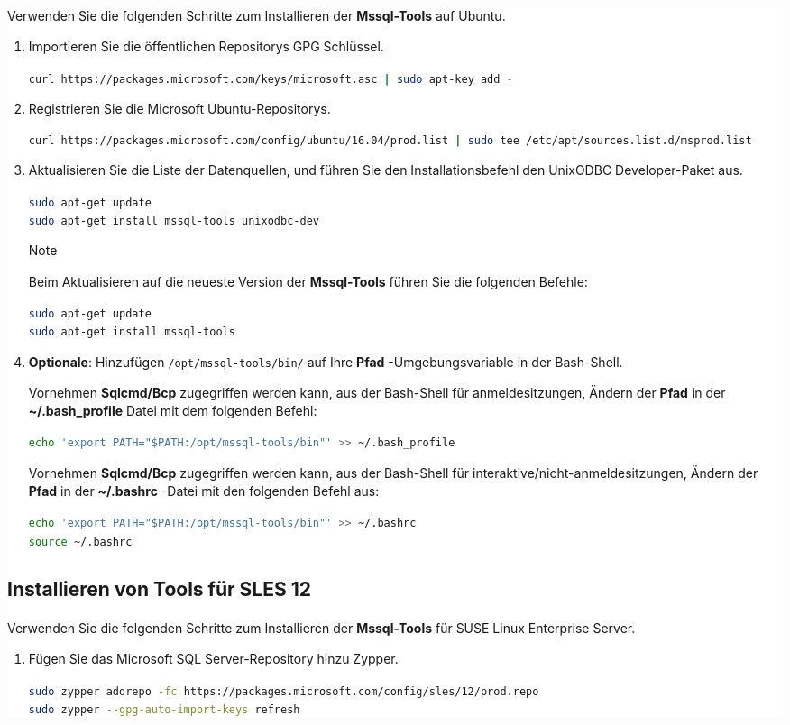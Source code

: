 Verwenden Sie die folgenden Schritte zum Installieren der **Mssql-Tools** auf Ubuntu. 

1. Importieren Sie die öffentlichen Repositorys GPG Schlüssel.

   ```bash
   curl https://packages.microsoft.com/keys/microsoft.asc | sudo apt-key add -
   ```

1. Registrieren Sie die Microsoft Ubuntu-Repositorys.

   ```bash
   curl https://packages.microsoft.com/config/ubuntu/16.04/prod.list | sudo tee /etc/apt/sources.list.d/msprod.list
   ```

1. Aktualisieren Sie die Liste der Datenquellen, und führen Sie den Installationsbefehl den UnixODBC Developer-Paket aus.

   ```bash
   sudo apt-get update 
   sudo apt-get install mssql-tools unixodbc-dev
   ```

   > [!Note] 
   > Beim Aktualisieren auf die neueste Version der **Mssql-Tools** führen Sie die folgenden Befehle:
   >    ```bash
   >   sudo apt-get update 
   >   sudo apt-get install mssql-tools 
   >   ```

1. **Optionale**: Hinzufügen `/opt/mssql-tools/bin/` auf Ihre **Pfad** -Umgebungsvariable in der Bash-Shell.

   Vornehmen **Sqlcmd/Bcp** zugegriffen werden kann, aus der Bash-Shell für anmeldesitzungen, Ändern der **Pfad** in der **~/.bash_profile** Datei mit dem folgenden Befehl:

   ```bash
   echo 'export PATH="$PATH:/opt/mssql-tools/bin"' >> ~/.bash_profile
   ```

   Vornehmen **Sqlcmd/Bcp** zugegriffen werden kann, aus der Bash-Shell für interaktive/nicht-anmeldesitzungen, Ändern der **Pfad** in der **~/.bashrc** -Datei mit den folgenden Befehl aus:

   ```bash
   echo 'export PATH="$PATH:/opt/mssql-tools/bin"' >> ~/.bashrc
   source ~/.bashrc
   ```

## <a id="SLES"></a>Installieren von Tools für SLES 12

Verwenden Sie die folgenden Schritte zum Installieren der **Mssql-Tools** für SUSE Linux Enterprise Server. 

1. Fügen Sie das Microsoft SQL Server-Repository hinzu Zypper.

   ```bash
   sudo zypper addrepo -fc https://packages.microsoft.com/config/sles/12/prod.repo 
   sudo zypper --gpg-auto-import-keys refresh
   ```
